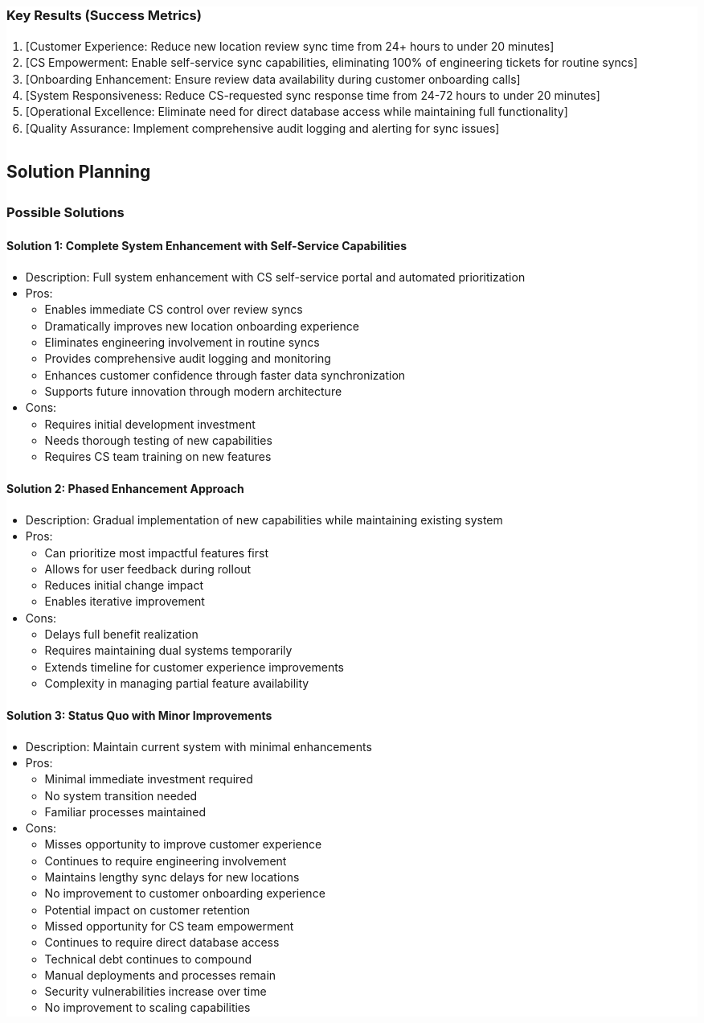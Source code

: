 ### Key Results (Success Metrics)
1. [Customer Experience: Reduce new location review sync time from 24+ hours to under 20 minutes]
2. [CS Empowerment: Enable self-service sync capabilities, eliminating 100% of engineering tickets for routine syncs]
3. [Onboarding Enhancement: Ensure review data availability during customer onboarding calls]
4. [System Responsiveness: Reduce CS-requested sync response time from 24-72 hours to under 20 minutes]
5. [Operational Excellence: Eliminate need for direct database access while maintaining full functionality]
6. [Quality Assurance: Implement comprehensive audit logging and alerting for sync issues]

## Solution Planning

### Possible Solutions

#### Solution 1: Complete System Enhancement with Self-Service Capabilities
- Description: Full system enhancement with CS self-service portal and automated prioritization
- Pros:
  * Enables immediate CS control over review syncs
  * Dramatically improves new location onboarding experience
  * Eliminates engineering involvement in routine syncs
  * Provides comprehensive audit logging and monitoring
  * Enhances customer confidence through faster data synchronization
  * Supports future innovation through modern architecture
- Cons:
  * Requires initial development investment
  * Needs thorough testing of new capabilities
  * Requires CS team training on new features

#### Solution 2: Phased Enhancement Approach
- Description: Gradual implementation of new capabilities while maintaining existing system
- Pros:
  * Can prioritize most impactful features first
  * Allows for user feedback during rollout
  * Reduces initial change impact
  * Enables iterative improvement
- Cons:
  * Delays full benefit realization
  * Requires maintaining dual systems temporarily
  * Extends timeline for customer experience improvements
  * Complexity in managing partial feature availability

#### Solution 3: Status Quo with Minor Improvements
- Description: Maintain current system with minimal enhancements
- Pros:
  * Minimal immediate investment required
  * No system transition needed
  * Familiar processes maintained
- Cons:
  * Misses opportunity to improve customer experience
  * Continues to require engineering involvement
  * Maintains lengthy sync delays for new locations
  * No improvement to customer onboarding experience
  * Potential impact on customer retention
  * Missed opportunity for CS team empowerment
  * Continues to require direct database access
  * Technical debt continues to compound
  * Manual deployments and processes remain
  * Security vulnerabilities increase over time
  * No improvement to scaling capabilities
